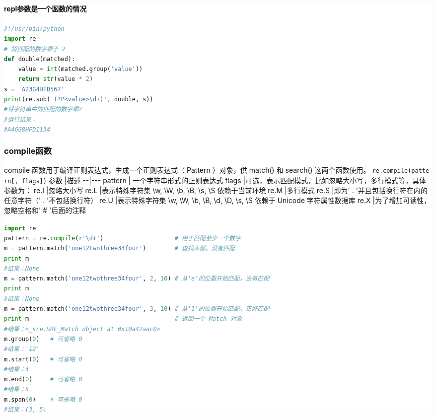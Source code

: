 #### repl参数是一个函数的情况

```python
#!/usr/bin/python
import re
# 将匹配的数字乘于 2
def double(matched):
    value = int(matched.group('value'))
    return str(value * 2)
s = 'A23G4HFD567'
print(re.sub('(?P<value>\d+)', double, s))
#将字符串中的匹配的数字乘2
#运行结果：
#A46G8HFD1134
```

### compile函数

compile 函数用于编译正则表达式，生成一个正则表达式（ Pattern ）对象，供 match() 和 search() 这两个函数使用。
`re.compile(pattern[, flags])`
   参数  |描述
   --|---
   pattern | 一个字符串形式的正则表达式
   flags |可选，表示匹配模式，比如忽略大小写，多行模式等，具体参数为：
   re.I |忽略大小写
   re.L |表示特殊字符集 \w, \W, \b, \B, \s, \S 依赖于当前环境
   re.M |多行模式
   re.S |即为' . '并且包括换行符在内的任意字符（' . '不包括换行符）
   re.U |表示特殊字符集 \w, \W, \b, \B, \d, \D, \s, \S 依赖于 Unicode 字符属性数据库
   re.X |为了增加可读性，忽略空格和' # '后面的注释

```python
import re
pattern = re.compile(r'\d+')                    # 用于匹配至少一个数字
m = pattern.match('one12twothree34four')        # 查找头部，没有匹配
print m
#结果：None
m = pattern.match('one12twothree34four', 2, 10) # 从'e'的位置开始匹配，没有匹配
print m
#结果：None
m = pattern.match('one12twothree34four', 3, 10) # 从'1'的位置开始匹配，正好匹配
print m                                         # 返回一个 Match 对象
#结果：<_sre.SRE_Match object at 0x10a42aac0>
m.group(0)   # 可省略 0
#结果：'12'
m.start(0)   # 可省略 0
#结果：3
m.end(0)     # 可省略 0
#结果：5
m.span(0)    # 可省略 0
#结果：(3, 5)
```
